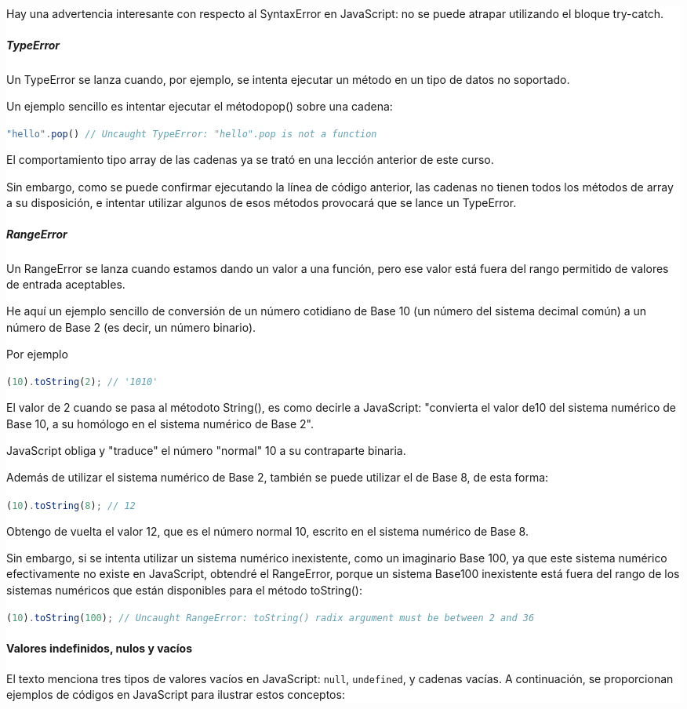 Hay una advertencia interesante con respecto al SyntaxError en JavaScript: no se puede atrapar utilizando el bloque try-catch.  

##### TypeError

Un TypeError se lanza cuando, por ejemplo, se intenta ejecutar un método en un tipo de datos no soportado.

Un ejemplo sencillo es intentar ejecutar el métodopop() sobre una cadena:

``` javascript
"hello".pop() // Uncaught TypeError: "hello".pop is not a function
```

El comportamiento tipo array de las cadenas ya se trató en una lección anterior de este curso. 

Sin embargo, como se puede confirmar ejecutando la línea de código anterior, las cadenas no tienen todos los métodos de array a su disposición, e intentar utilizar algunos de esos métodos provocará que se lance un TypeError.  

##### RangeError

Un RangeError se lanza cuando estamos dando un valor a una función, pero ese valor está fuera del rango permitido de valores de entrada aceptables.

He aquí un ejemplo sencillo de conversión de un número cotidiano de Base 10 (un número del sistema decimal común) a un número de Base 2 (es decir, un número binario).

Por ejemplo

```javascript
(10).toString(2); // '1010'
```

El valor de 2 cuando se pasa al métodoto String(), es como decirle a JavaScript: "convierta el valor de10 del sistema numérico de Base 10, a su homólogo en el sistema numérico de Base 2".

JavaScript obliga y "traduce" el número "normal" 10 a su contraparte binaria.

Además de utilizar el sistema numérico de Base 2, también se puede utilizar el de Base 8, de esta forma:

```javascript
(10).toString(8); // 12
```

Obtengo de vuelta el valor 12, que es el número normal 10, escrito en el sistema numérico de Base 8.

Sin embargo, si se intenta utilizar un sistema numérico inexistente, como un imaginario Base 100, ya que este sistema numérico efectivamente no existe en JavaScript, obtendré el RangeError, porque un sistema Base100 inexistente está fuera del rango de los sistemas numéricos que están disponibles para el método toString():

```javascript
(10).toString(100); // Uncaught RangeError: toString() radix argument must be between 2 and 36
```

#### Valores indefinidos, nulos y vacíos

El texto menciona tres tipos de valores vacíos en JavaScript: `null`, `undefined`, y cadenas vacías. A continuación, se proporcionan ejemplos de códigos en JavaScript para ilustrar estos conceptos:
